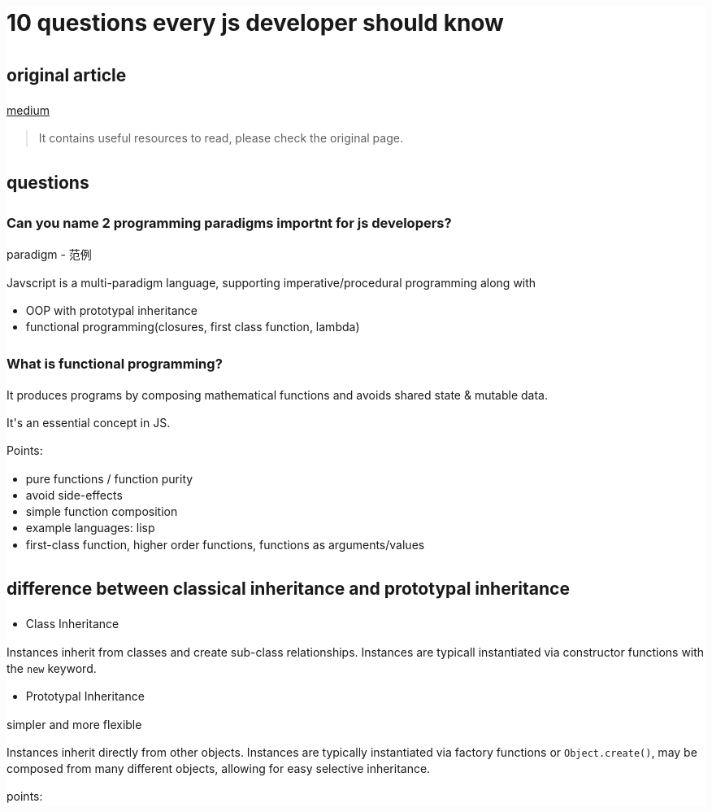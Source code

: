 # 10 questions every js developer should know

## original article

[medium](https://medium.com/javascript-scene/10-interview-questions-every-javascript-developer-should-know-6fa6bdf5ad95#.vtqci5wvv)

>It contains useful resources to read, please check the original page.

## questions

### Can you name 2 programming paradigms importnt for js developers?

paradigm - 范例

Javscript is a multi-paradigm language, supporting imperative/procedural
programming along with

- OOP with prototypal inheritance
- functional programming(closures, first class function, lambda)

### What is functional programming?

It produces programs by composing mathematical functions and avoids shared state
& mutable data.

It's an essential concept in JS.

Points:

- pure functions / function purity
- avoid side-effects
- simple function composition
- example languages: lisp
- first-class function, higher order functions, functions as arguments/values

## difference between classical inheritance and prototypal inheritance

- Class Inheritance

Instances inherit from classes and create sub-class relationships. Instances are
typicall instantiated via constructor functions with the `new` keyword.

- Prototypal Inheritance

simpler and more flexible

Instances inherit directly from other objects. Instances are typically instantiated
via factory functions or `Object.create()`, may be composed from many different
objects, allowing for easy selective inheritance.

points:
